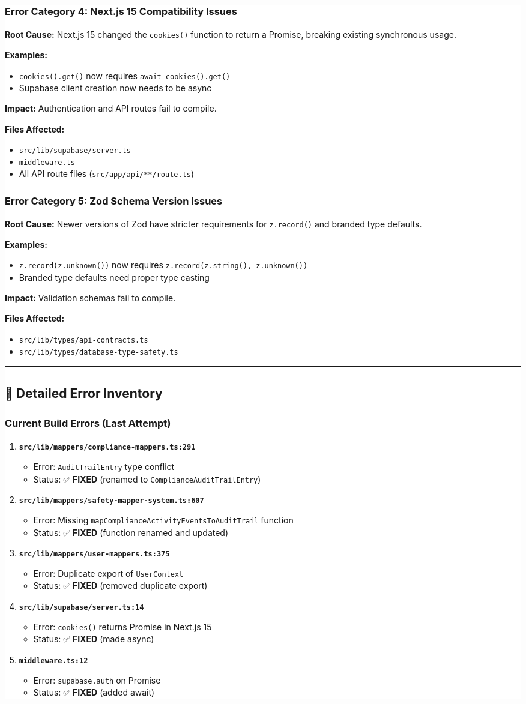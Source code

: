### Error Category 4: Next.js 15 Compatibility Issues

**Root Cause:** Next.js 15 changed the `cookies()` function to return a Promise, breaking existing synchronous usage.

**Examples:**
- `cookies().get()` now requires `await cookies().get()`
- Supabase client creation now needs to be async

**Impact:** Authentication and API routes fail to compile.

**Files Affected:**
- `src/lib/supabase/server.ts`
- `middleware.ts`
- All API route files (`src/app/api/**/route.ts`)

### Error Category 5: Zod Schema Version Issues

**Root Cause:** Newer versions of Zod have stricter requirements for `z.record()` and branded type defaults.

**Examples:**
- `z.record(z.unknown())` now requires `z.record(z.string(), z.unknown())`
- Branded type defaults need proper type casting

**Impact:** Validation schemas fail to compile.

**Files Affected:**
- `src/lib/types/api-contracts.ts`
- `src/lib/types/database-type-safety.ts`

---

## 🔧 Detailed Error Inventory

### Current Build Errors (Last Attempt)

1. **`src/lib/mappers/compliance-mappers.ts:291`**
   - Error: `AuditTrailEntry` type conflict
   - Status: ✅ **FIXED** (renamed to `ComplianceAuditTrailEntry`)

2. **`src/lib/mappers/safety-mapper-system.ts:607`**
   - Error: Missing `mapComplianceActivityEventsToAuditTrail` function
   - Status: ✅ **FIXED** (function renamed and updated)

3. **`src/lib/mappers/user-mappers.ts:375`**
   - Error: Duplicate export of `UserContext`
   - Status: ✅ **FIXED** (removed duplicate export)

4. **`src/lib/supabase/server.ts:14`**
   - Error: `cookies()` returns Promise in Next.js 15
   - Status: ✅ **FIXED** (made async)

5. **`middleware.ts:12`**
   - Error: `supabase.auth` on Promise
   - Status: ✅ **FIXED** (added await)
